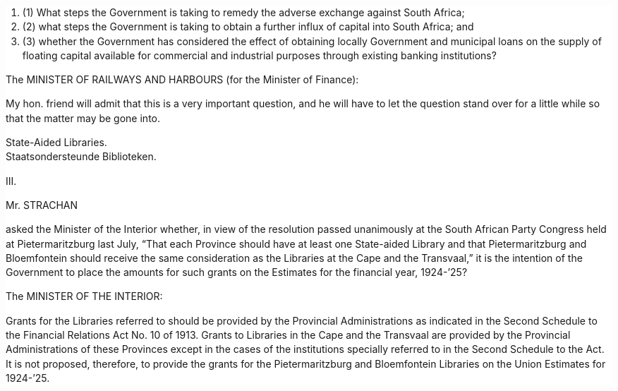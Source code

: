 <ol>

<li>(1) What steps the Government is taking to remedy the adverse exchange against South Africa;</li>

<li>(2) what steps the Government is taking to obtain a further influx of capital into South Africa; and</li>

<li>(3) whether the Government has considered the effect of obtaining locally Government and municipal loans on the supply of floating capital available for commercial and industrial purposes through existing banking institutions?</li>

</ol>

</question>

<answer by="#minister_of_railways_and_harbours" to="#giovanetti">

<from>The MINISTER OF RAILWAYS AND HARBOURS (for the Minister of Finance):</from>

<p>My hon. friend will admit that this is a very important question, and he will have to let the question stand over for a little while so that the matter may be gone into.</p>

</answer>

</oralStatements>

<oralStatements>

<heading>State-Aided Libraries.<br/>Staatsondersteunde Biblioteken.</heading>

<question by="#strachan" to="#minister_of_the_interior">

<num>III.</num>

<from>Mr. STRACHAN</from>

<p>asked the Minister of the Interior whether, in view of the resolution passed unanimously at the South African Party Congress held at Pietermaritzburg last July, &#x201C;That each Province should have at least one <span class="col_124" refersTo="page_0204"/>State-aided Library and that Pietermaritzburg and Bloemfontein should receive the same consideration as the Libraries at the Cape and the Transvaal,&#x201D; it is the intention of the Government to place the amounts for such grants on the Estimates for the financial year, 1924-&#x2019;25?</p>

</question>

<answer by="#minister_of_the_interior" to="#strachan">

<from>The MINISTER OF THE INTERIOR:</from>

<p>Grants for the Libraries referred to should be provided by the Provincial Administrations as indicated in the Second Schedule to the Financial Relations Act No. 10 of 1913. Grants to Libraries in the Cape and the Transvaal are provided by the Provincial Administrations of these Provinces except in the cases of the institutions specially referred to in the Second Schedule to the Act. It is not proposed, therefore, to provide the grants for the Pietermaritzburg and Bloemfontein Libraries on the Union Estimates for 1924-&#x2019;25.</p>

</answer>

</oralStatements>
